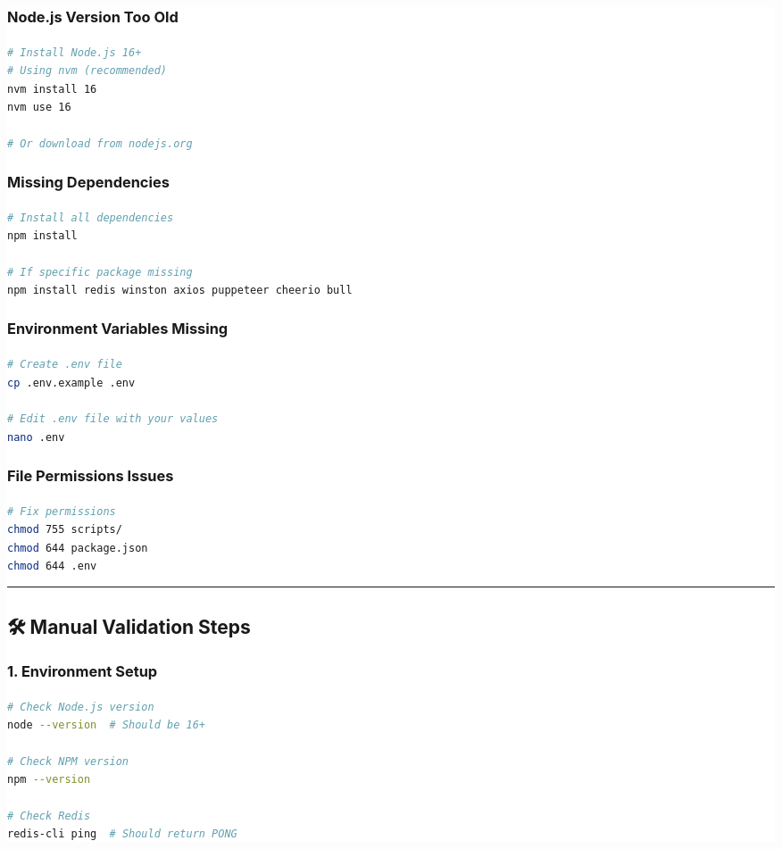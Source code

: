 ### **Node.js Version Too Old**
```bash
# Install Node.js 16+
# Using nvm (recommended)
nvm install 16
nvm use 16

# Or download from nodejs.org
```

### **Missing Dependencies**
```bash
# Install all dependencies
npm install

# If specific package missing
npm install redis winston axios puppeteer cheerio bull
```

### **Environment Variables Missing**
```bash
# Create .env file
cp .env.example .env

# Edit .env file with your values
nano .env
```

### **File Permissions Issues**
```bash
# Fix permissions
chmod 755 scripts/
chmod 644 package.json
chmod 644 .env
```

---

## 🛠️ Manual Validation Steps

### **1. Environment Setup**
```bash
# Check Node.js version
node --version  # Should be 16+

# Check NPM version
npm --version

# Check Redis
redis-cli ping  # Should return PONG
```
